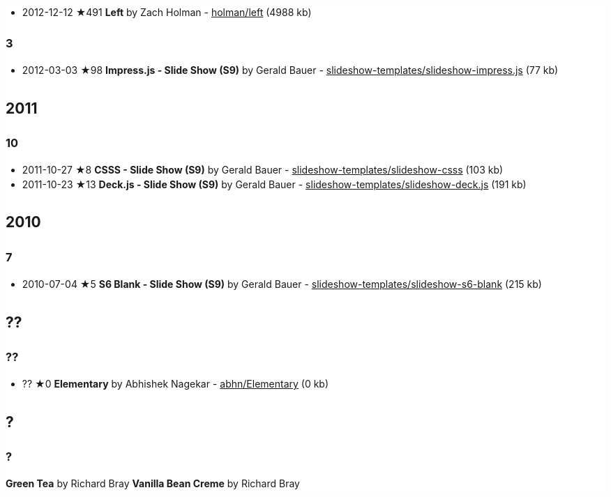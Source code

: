 -  2012-12-12 ★491 **Left** by Zach Holman - [holman/left](https://github.com/holman/left) (4988 kb)

### 3

-  2012-03-03 ★98 **Impress.js - Slide Show (S9)** by Gerald Bauer - [slideshow-templates/slideshow-impress.js](https://github.com/slideshow-templates/slideshow-impress.js) (77 kb)

## 2011


### 10

-  2011-10-27 ★8 **CSSS - Slide Show (S9)** by Gerald Bauer - [slideshow-templates/slideshow-csss](https://github.com/slideshow-templates/slideshow-csss) (103 kb)
-  2011-10-23 ★13 **Deck.js - Slide Show (S9)** by Gerald Bauer - [slideshow-templates/slideshow-deck.js](https://github.com/slideshow-templates/slideshow-deck.js) (191 kb)

## 2010


### 7

-  2010-07-04 ★5 **S6 Blank - Slide Show (S9)** by Gerald Bauer - [slideshow-templates/slideshow-s6-blank](https://github.com/slideshow-templates/slideshow-s6-blank) (215 kb)

## ??


### ??

- ?? ★0 **Elementary** by Abhishek Nagekar - [abhn/Elementary](https://github.com/abhn/Elementary) (0 kb)

## ?


### ?

 **Green Tea** by Richard Bray
 **Vanilla Bean Creme** by Richard Bray
